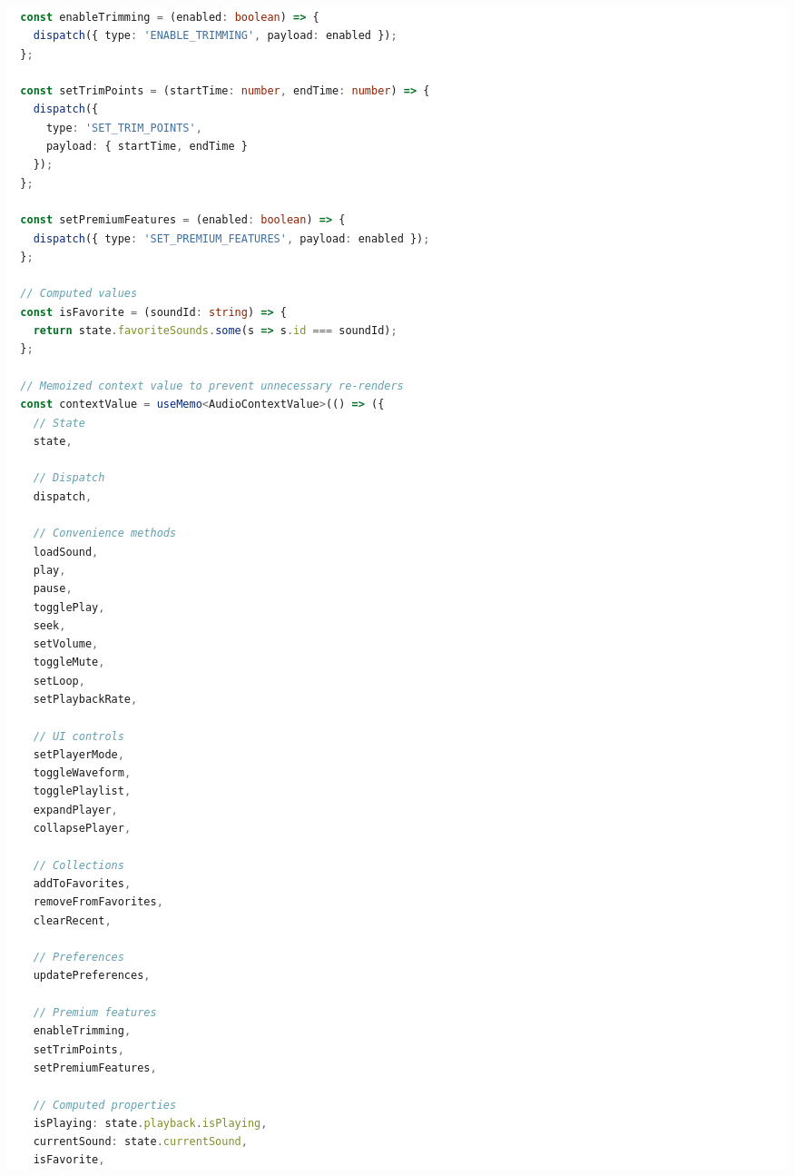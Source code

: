 ```typescript
  const enableTrimming = (enabled: boolean) => {
    dispatch({ type: 'ENABLE_TRIMMING', payload: enabled });
  };
  
  const setTrimPoints = (startTime: number, endTime: number) => {
    dispatch({ 
      type: 'SET_TRIM_POINTS', 
      payload: { startTime, endTime } 
    });
  };
  
  const setPremiumFeatures = (enabled: boolean) => {
    dispatch({ type: 'SET_PREMIUM_FEATURES', payload: enabled });
  };
  
  // Computed values
  const isFavorite = (soundId: string) => {
    return state.favoriteSounds.some(s => s.id === soundId);
  };
  
  // Memoized context value to prevent unnecessary re-renders
  const contextValue = useMemo<AudioContextValue>(() => ({
    // State
    state,
    
    // Dispatch
    dispatch,
    
    // Convenience methods
    loadSound,
    play,
    pause,
    togglePlay,
    seek,
    setVolume,
    toggleMute,
    setLoop,
    setPlaybackRate,
    
    // UI controls
    setPlayerMode,
    toggleWaveform,
    togglePlaylist,
    expandPlayer,
    collapsePlayer,
    
    // Collections
    addToFavorites,
    removeFromFavorites,
    clearRecent,
    
    // Preferences
    updatePreferences,
    
    // Premium features
    enableTrimming,
    setTrimPoints,
    setPremiumFeatures,
    
    // Computed properties
    isPlaying: state.playback.isPlaying,
    currentSound: state.currentSound,
    isFavorite,
```